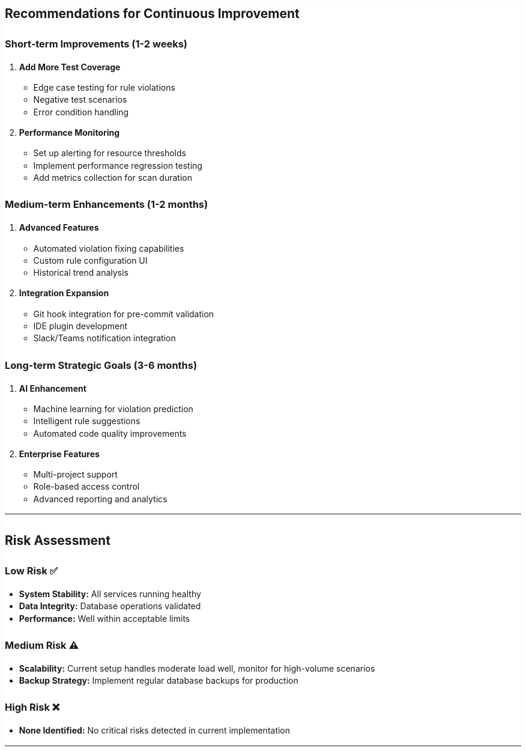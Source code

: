 
## Recommendations for Continuous Improvement

### Short-term Improvements (1-2 weeks)
1. **Add More Test Coverage**
   - Edge case testing for rule violations
   - Negative test scenarios
   - Error condition handling

2. **Performance Monitoring**
   - Set up alerting for resource thresholds
   - Implement performance regression testing
   - Add metrics collection for scan duration

### Medium-term Enhancements (1-2 months)
1. **Advanced Features**
   - Automated violation fixing capabilities
   - Custom rule configuration UI
   - Historical trend analysis

2. **Integration Expansion**
   - Git hook integration for pre-commit validation
   - IDE plugin development
   - Slack/Teams notification integration

### Long-term Strategic Goals (3-6 months)
1. **AI Enhancement**
   - Machine learning for violation prediction
   - Intelligent rule suggestions
   - Automated code quality improvements

2. **Enterprise Features**
   - Multi-project support
   - Role-based access control
   - Advanced reporting and analytics

---

## Risk Assessment

### Low Risk ✅
- **System Stability:** All services running healthy
- **Data Integrity:** Database operations validated
- **Performance:** Well within acceptable limits

### Medium Risk ⚠️
- **Scalability:** Current setup handles moderate load well, monitor for high-volume scenarios
- **Backup Strategy:** Implement regular database backups for production

### High Risk ❌
- **None Identified:** No critical risks detected in current implementation

---